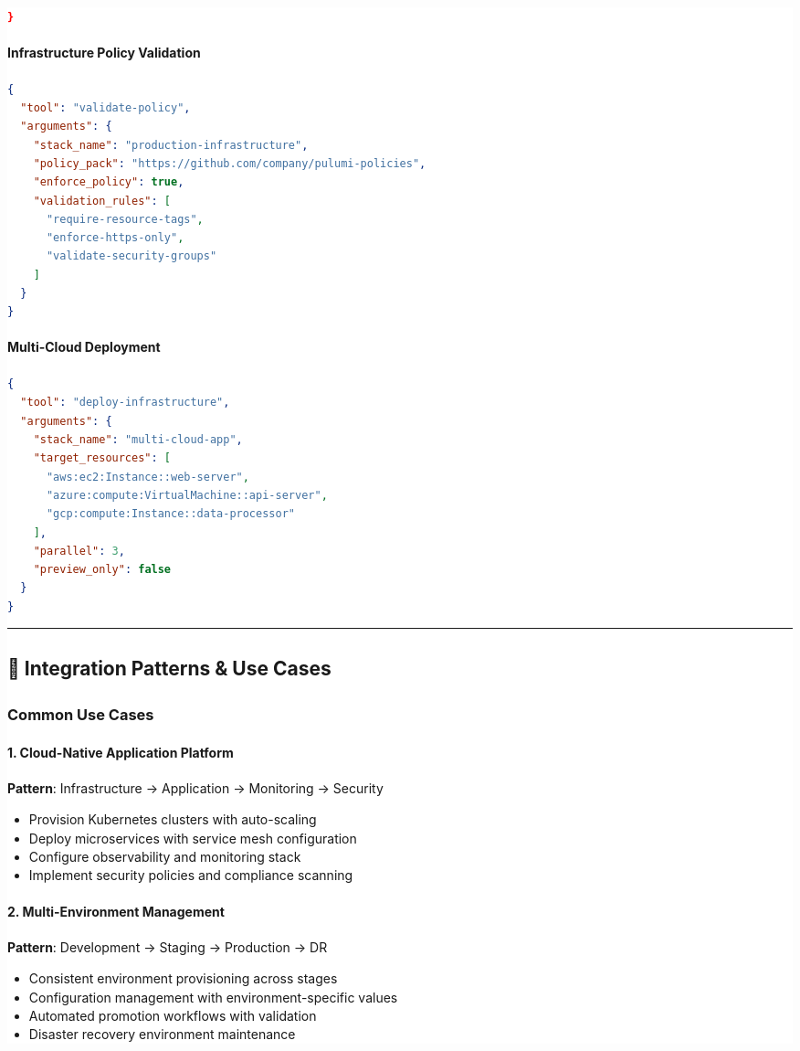 ```json
}
```

#### Infrastructure Policy Validation
```json
{
  "tool": "validate-policy",
  "arguments": {
    "stack_name": "production-infrastructure",
    "policy_pack": "https://github.com/company/pulumi-policies",
    "enforce_policy": true,
    "validation_rules": [
      "require-resource-tags",
      "enforce-https-only",
      "validate-security-groups"
    ]
  }
}
```

#### Multi-Cloud Deployment
```json
{
  "tool": "deploy-infrastructure",
  "arguments": {
    "stack_name": "multi-cloud-app",
    "target_resources": [
      "aws:ec2:Instance::web-server",
      "azure:compute:VirtualMachine::api-server",
      "gcp:compute:Instance::data-processor"
    ],
    "parallel": 3,
    "preview_only": false
  }
}
```

---

## 🔄 Integration Patterns & Use Cases

### Common Use Cases

#### 1. Cloud-Native Application Platform
**Pattern**: Infrastructure → Application → Monitoring → Security
- Provision Kubernetes clusters with auto-scaling
- Deploy microservices with service mesh configuration
- Configure observability and monitoring stack
- Implement security policies and compliance scanning

#### 2. Multi-Environment Management
**Pattern**: Development → Staging → Production → DR
- Consistent environment provisioning across stages
- Configuration management with environment-specific values
- Automated promotion workflows with validation
- Disaster recovery environment maintenance
